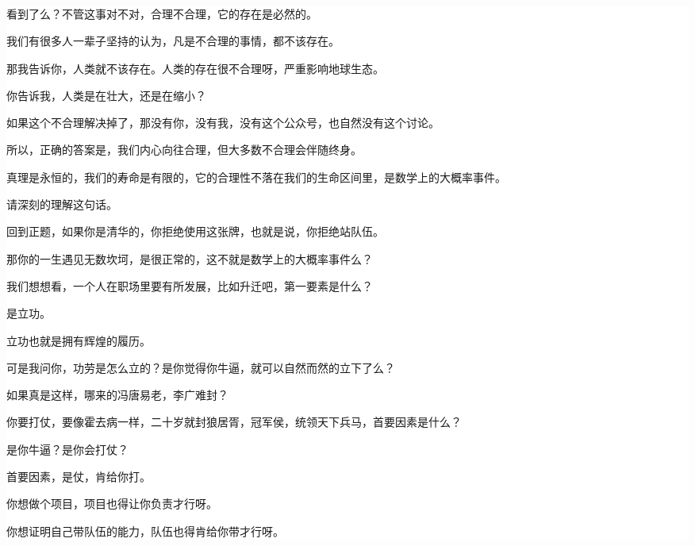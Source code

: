 看到了么？不管这事对不对，合理不合理，它的存在是必然的。

  

我们有很多人一辈子坚持的认为，凡是不合理的事情，都不该存在。

  

那我告诉你，人类就不该存在。人类的存在很不合理呀，严重影响地球生态。

  

你告诉我，人类是在壮大，还是在缩小？

  

如果这个不合理解决掉了，那没有你，没有我，没有这个公众号，也自然没有这个讨论。

  

所以，正确的答案是，我们内心向往合理，但大多数不合理会伴随终身。

  

真理是永恒的，我们的寿命是有限的，它的合理性不落在我们的生命区间里，是数学上的大概率事件。

  

请深刻的理解这句话。

  

回到正题，如果你是清华的，你拒绝使用这张牌，也就是说，你拒绝站队伍。

  

那你的一生遇见无数坎坷，是很正常的，这不就是数学上的大概率事件么？

  

我们想想看，一个人在职场里要有所发展，比如升迁吧，第一要素是什么？

  

是立功。

  

立功也就是拥有辉煌的履历。

  

可是我问你，功劳是怎么立的？是你觉得你牛逼，就可以自然而然的立下了么？

  

如果真是这样，哪来的冯唐易老，李广难封？

  

你要打仗，要像霍去病一样，二十岁就封狼居胥，冠军侯，统领天下兵马，首要因素是什么？

  

是你牛逼？是你会打仗？

  

首要因素，是仗，肯给你打。

  

你想做个项目，项目也得让你负责才行呀。

你想证明自己带队伍的能力，队伍也得肯给你带才行呀。
